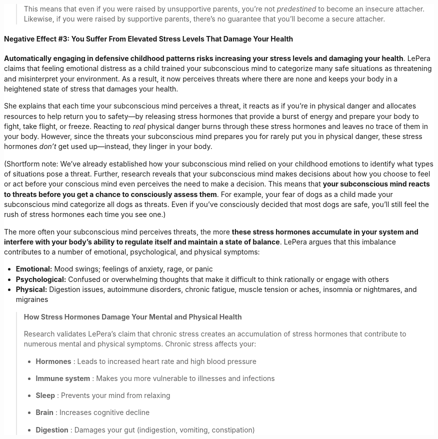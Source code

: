 > 
> This means that even if you were raised by unsupportive parents, you’re not _predestined_ to become an insecure attacher. Likewise, if you were raised by supportive parents, there’s no guarantee that you’ll become a secure attacher.

#### Negative Effect #3: You Suffer From Elevated Stress Levels That Damage Your Health

**Automatically engaging in defensive childhood patterns risks increasing your stress levels and damaging your health**. LePera claims that feeling emotional distress as a child trained your subconscious mind to categorize many safe situations as threatening and misinterpret your environment. As a result, it now perceives threats where there are none and keeps your body in a heightened state of stress that damages your health.

She explains that each time your subconscious mind perceives a threat, it reacts as if you’re in physical danger and allocates resources to help return you to safety—by releasing stress hormones that provide a burst of energy and prepare your body to fight, take flight, or freeze. Reacting to _real_ physical danger burns through these stress hormones and leaves no trace of them in your body. However, since the threats your subconscious mind prepares you for rarely put you in physical danger, these stress hormones _don’t_ get used up—instead, they linger in your body.

(Shortform note: We’ve already established how your subconscious mind relied on your childhood emotions to identify what types of situations pose a threat. Further, research reveals that your subconscious mind makes decisions about how you choose to feel or act before your conscious mind even perceives the need to make a decision. This means that **your subconscious mind reacts to threats before you get a chance to consciously assess them**. For example, your fear of dogs as a child made your subconscious mind categorize all dogs as threats. Even if you’ve consciously decided that most dogs are safe, you’ll still feel the rush of stress hormones each time you see one.)

The more often your subconscious mind perceives threats, the more **these stress hormones accumulate in your system and interfere with your body’s ability to regulate itself and maintain a state of balance**. LePera argues that this imbalance contributes to a number of emotional, psychological, and physical symptoms:

  * **Emotional:** Mood swings; feelings of anxiety, rage, or panic
  * **Psychological:** Confused or overwhelming thoughts that make it difficult to think rationally or engage with others
  * **Physical:** Digestion issues, autoimmune disorders, chronic fatigue, muscle tension or aches, insomnia or nightmares, and migraines



> **How Stress Hormones Damage Your Mental and Physical Health**
> 
> Research validates LePera’s claim that chronic stress creates an accumulation of stress hormones that contribute to numerous mental and physical symptoms. Chronic stress affects your:
> 
>   * **Hormones** : Leads to increased heart rate and high blood pressure
> 
>   * **Immune system** : Makes you more vulnerable to illnesses and infections
> 
>   * **Sleep** : Prevents your mind from relaxing
> 
>   * **Brain** : Increases cognitive decline
> 
>   * **Digestion** : Damages your gut (indigestion, vomiting, constipation)
> 
> 
